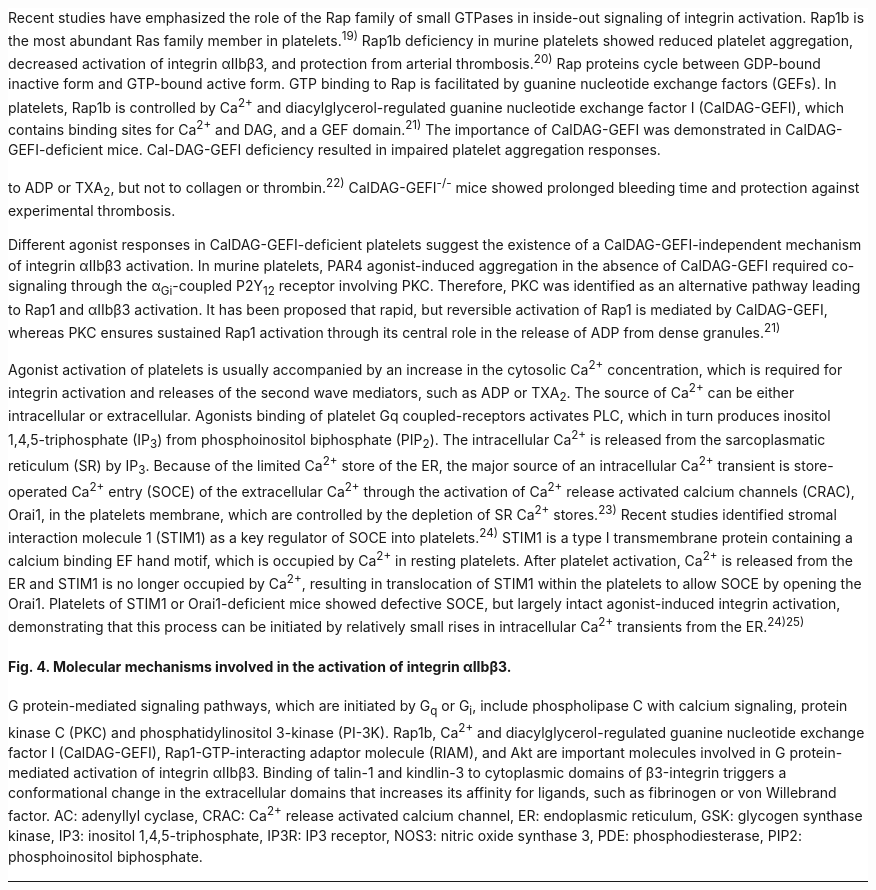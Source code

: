 Recent studies have emphasized the role of the Rap family of small GTPases in inside-out signaling of integrin activation. Rap1b is the most abundant Ras family member in platelets.<sup>19)</sup> Rap1b deficiency in murine platelets showed reduced platelet aggregation, decreased activation of integrin αIIbβ3, and protection from arterial thrombosis.<sup>20)</sup> Rap proteins cycle between GDP-bound inactive form and GTP-bound active form. GTP binding to Rap is facilitated by guanine nucleotide exchange factors (GEFs). In platelets, Rap1b is controlled by Ca<sup>2+</sup> and diacylglycerol-regulated guanine nucleotide exchange factor I (CalDAG-GEFI), which contains binding sites for Ca<sup>2+</sup> and DAG, and a GEF domain.<sup>21)</sup> The importance of CalDAG-GEFI was demonstrated in CalDAG-GEFI-deficient mice. Cal-DAG-GEFI deficiency resulted in impaired platelet aggregation responses.

to ADP or TXA<sub>2</sub>, but not to collagen or thrombin.<sup>22)</sup> CalDAG-GEFI<sup>-/-</sup> mice showed prolonged bleeding time and protection against experimental thrombosis.

Different agonist responses in CalDAG-GEFI-deficient platelets suggest the existence of a CalDAG-GEFI-independent mechanism of integrin αIIbβ3 activation. In murine platelets, PAR4 agonist-induced aggregation in the absence of CalDAG-GEFI required co-signaling through the α<sub>Gi</sub>-coupled P2Y<sub>12</sub> receptor involving PKC. Therefore, PKC was identified as an alternative pathway leading to Rap1 and αIIbβ3 activation. It has been proposed that rapid, but reversible activation of Rap1 is mediated by CalDAG-GEFI, whereas PKC ensures sustained Rap1 activation through its central role in the release of ADP from dense granules.<sup>21)</sup>

Agonist activation of platelets is usually accompanied by an increase in the cytosolic Ca<sup>2+</sup> concentration, which is required for integrin activation and releases of the second wave mediators, such as ADP or TXA<sub>2</sub>. The source of Ca<sup>2+</sup> can be either intracellular or extracellular. Agonists binding of platelet Gq coupled-receptors activates PLC, which in turn produces inositol 1,4,5-triphosphate (IP<sub>3</sub>) from phosphoinositol biphosphate (PIP<sub>2</sub>). The intracellular Ca<sup>2+</sup> is released from the sarcoplasmatic reticulum (SR) by IP<sub>3</sub>. Because of the limited Ca<sup>2+</sup> store of the ER, the major source of an intracellular Ca<sup>2+</sup> transient is store-operated Ca<sup>2+</sup> entry (SOCE) of the extracellular Ca<sup>2+</sup> through the activation of Ca<sup>2+</sup> release activated calcium channels (CRAC), Orai1, in the platelets membrane, which are controlled by the depletion of SR Ca<sup>2+</sup> stores.<sup>23)</sup> Recent studies identified stromal interaction molecule 1 (STIM1) as a key regulator of SOCE into platelets.<sup>24)</sup> STIM1 is a type I transmembrane protein containing a calcium binding EF hand motif, which is occupied by Ca<sup>2+</sup> in resting platelets. After platelet activation, Ca<sup>2+</sup> is released from the ER and STIM1 is no longer occupied by Ca<sup>2+</sup>, resulting in translocation of STIM1 within the platelets to allow SOCE by opening the Orai1. Platelets of STIM1 or Orai1-deficient mice showed defective SOCE, but largely intact agonist-induced integrin activation, demonstrating that this process can be initiated by relatively small rises in intracellular Ca<sup>2+</sup> transients from the ER.<sup>24)25)</sup>

#### Fig. 4. Molecular mechanisms involved in the activation of integrin αIIbβ3.

G protein-mediated signaling pathways, which are initiated by G<sub>q</sub> or G<sub>i</sub>, include phospholipase C with calcium signaling, protein kinase C (PKC) and phosphatidylinositol 3-kinase (PI-3K). Rap1b, Ca<sup>2+</sup> and diacylglycerol-regulated guanine nucleotide exchange factor I (CalDAG-GEFI), Rap1-GTP-interacting adaptor molecule (RIAM), and Akt are important molecules involved in G protein-mediated activation of integrin αIIbβ3. Binding of talin-1 and kindlin-3 to cytoplasmic domains of β3-integrin triggers a conformational change in the extracellular domains that increases its affinity for ligands, such as fibrinogen or von Willebrand factor. AC: adenyllyl cyclase, CRAC: Ca<sup>2+</sup> release activated calcium channel, ER: endoplasmic reticulum, GSK: glycogen synthase kinase, IP3: inositol 1,4,5-triphosphate, IP3R: IP3 receptor, NOS3: nitric oxide synthase 3, PDE: phosphodiesterase, PIP2: phosphoinositol biphosphate.

---